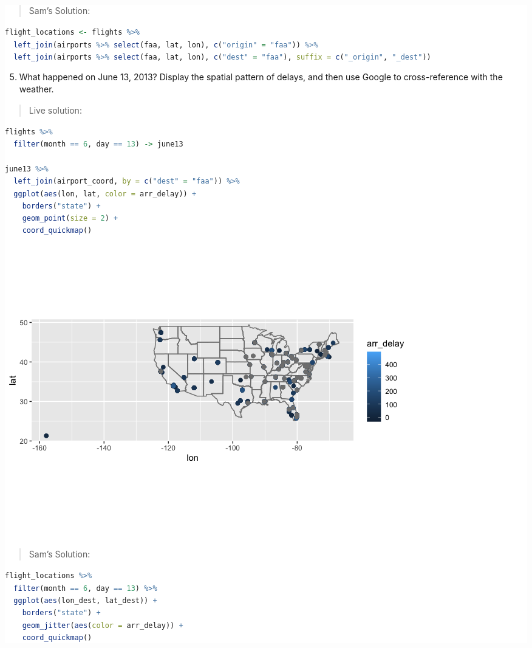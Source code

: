 > Sam’s Solution:

``` r
flight_locations <- flights %>% 
  left_join(airports %>% select(faa, lat, lon), c("origin" = "faa")) %>% 
  left_join(airports %>% select(faa, lat, lon), c("dest" = "faa"), suffix = c("_origin", "_dest"))
```

5.  What happened on June 13, 2013? Display the spatial pattern of
    delays, and then use Google to cross-reference with the weather.

> Live solution:

``` r
flights %>% 
  filter(month == 6, day == 13) -> june13  

june13 %>% 
  left_join(airport_coord, by = c("dest" = "faa")) %>% 
  ggplot(aes(lon, lat, color = arr_delay)) +
    borders("state") +
    geom_point(size = 2) +
    coord_quickmap()
```

![](info-and-exercises_files/figure-gfm/unnamed-chunk-38-1.png)

> Sam’s Solution:

``` r
flight_locations %>% 
  filter(month == 6, day == 13) %>% 
  ggplot(aes(lon_dest, lat_dest)) +
    borders("state") +
    geom_jitter(aes(color = arr_delay)) +
    coord_quickmap() 
```
